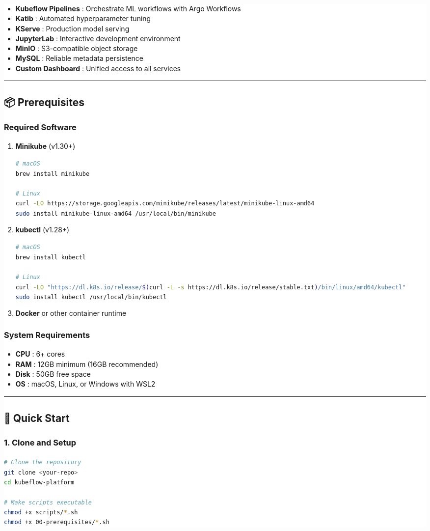 * **Kubeflow Pipelines** : Orchestrate ML workflows with Argo Workflows
* **Katib** : Automated hyperparameter tuning
* **KServe** : Production model serving
* **JupyterLab** : Interactive development environment
* **MinIO** : S3-compatible object storage
* **MySQL** : Reliable metadata persistence
* **Custom Dashboard** : Unified access to all services

---

## 📦 Prerequisites

### Required Software

1. **Minikube** (v1.30+)
   ```bash
   # macOS
   brew install minikube

   # Linux
   curl -LO https://storage.googleapis.com/minikube/releases/latest/minikube-linux-amd64
   sudo install minikube-linux-amd64 /usr/local/bin/minikube
   ```
2. **kubectl** (v1.28+)
   ```bash
   # macOS
   brew install kubectl

   # Linux
   curl -LO "https://dl.k8s.io/release/$(curl -L -s https://dl.k8s.io/release/stable.txt)/bin/linux/amd64/kubectl"
   sudo install kubectl /usr/local/bin/kubectl
   ```
3. **Docker** or other container runtime

### System Requirements

* **CPU** : 6+ cores
* **RAM** : 12GB minimum (16GB recommended)
* **Disk** : 50GB free space
* **OS** : macOS, Linux, or Windows with WSL2

---

## 🚀 Quick Start

### 1. Clone and Setup

```bash
# Clone the repository
git clone <your-repo>
cd kubeflow-platform

# Make scripts executable
chmod +x scripts/*.sh
chmod +x 00-prerequisites/*.sh
```
